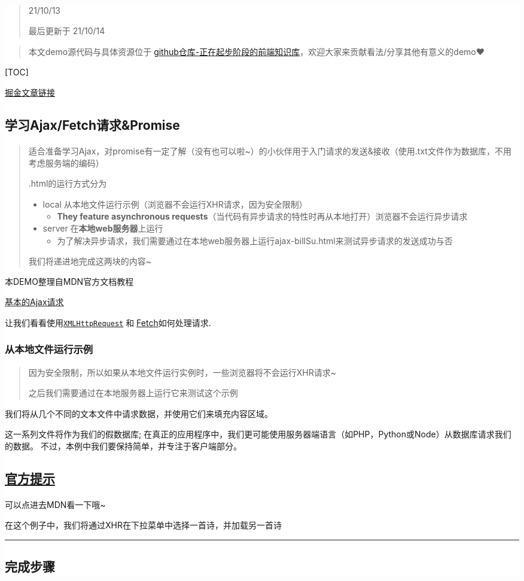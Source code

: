 > 21/10/13
>
> 最后更新于 21/10/14

> 本文demo源代码与具体资源位于 [github仓库-正在起步阶段的前端知识库](https://github.com/FangzhouSu/Constant-Front-End-Study/tree/main/%E5%89%8D%E7%AB%AF%E7%9F%A5%E8%AF%86%E5%BA%93/JS-demos)，欢迎大家来贡献看法/分享其他有意义的demo❤️

[TOC]

[掘金文章链接](https://juejin.cn/post/7018818444455837726/)

## 学习Ajax/Fetch请求&Promise

> 适合准备学习Ajax，对promise有一定了解（没有也可以啦~）的小伙伴用于入门请求的发送&接收（使用.txt文件作为数据库，不用考虑服务端的编码）
>
> .html的运行方式分为 
>
> - local 从本地文件运行示例（浏览器不会运行XHR请求，因为安全限制）
>   - **They feature asynchronous requests**（当代码有异步请求的特性时再从本地打开）浏览器不会运行异步请求
> - server 在**本地web服务器**上运行 
>   - 为了解决异步请求，我们需要通过在本地web服务器上运行ajax-billSu.html来测试异步请求的发送成功与否
>
> 我们将递进地完成这两块的内容~

本DEMO整理自MDN官方文档教程

[基本的Ajax请求](https://developer.mozilla.org/zh-CN/docs/Learn/JavaScript/Client-side_web_APIs/Fetching_data#基本的ajax请求)

让我们看看使用[`XMLHttpRequest`](https://developer.mozilla.org/zh-CN/docs/Web/API/XMLHttpRequest) 和 [Fetch](https://developer.mozilla.org/en-US/docs/Web/API/Fetch_API)如何处理请求.

### 从本地文件运行示例

> 因为安全限制，所以如果从本地文件运行实例时，一些浏览器将不会运行XHR请求~
>
> 之后我们需要通过在本地服务器上运行它来测试这个示例

我们将从几个不同的文本文件中请求数据，并使用它们来填充内容区域。

这一系列文件将作为我们的假数据库; 在真正的应用程序中，我们更可能使用服务器端语言（如PHP，Python或Node）从数据库请求我们的数据。 不过，本例中我们要保持简单，并专注于客户端部分。





## [官方提示](https://developer.mozilla.org/zh-CN/docs/Learn/JavaScript/Client-side_web_APIs/Fetching_data#xmlhttprequest)

可以点进去MDN看一下哦~

在这个例子中，我们将通过XHR在下拉菜单中选择一首诗，并加载另一首诗



<hr>

## 完成步骤

